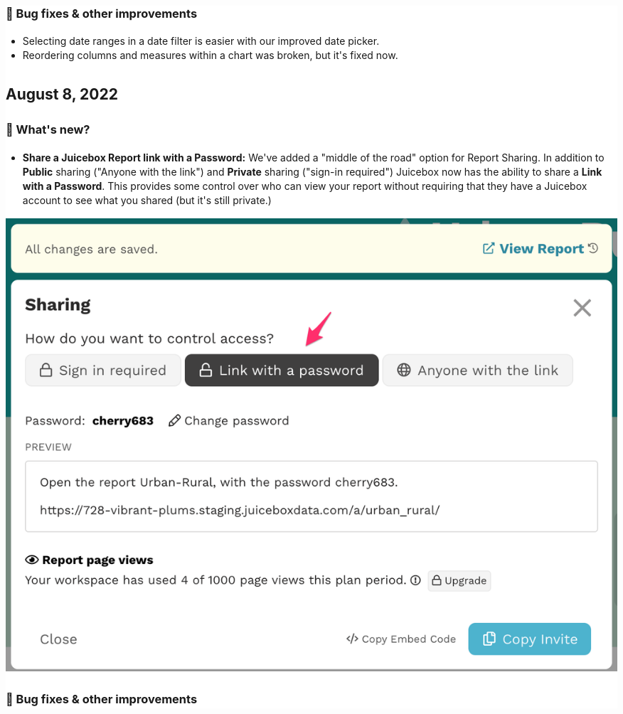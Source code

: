 ### 🐛 Bug fixes & other improvements

* Selecting date ranges in a date filter is easier with our improved date picker.&#x20;
* Reordering columns and measures within a chart was broken, but it's fixed now.&#x20;

## August 8, 2022

### 🎁 What's new?

* **Share a Juicebox Report link with a Password:** We've added a "middle of the road" option for Report Sharing. In addition to **Public** sharing ("Anyone with the link") and **Private** sharing ("sign-in required") Juicebox now has the ability to share a **Link with a Password**. This provides some control over who can view your report without requiring that they have a Juicebox account to see what you shared (but it's still private.)

![](<.gitbook/assets/image (422).png>)

### 🐛 Bug fixes & other improvements
